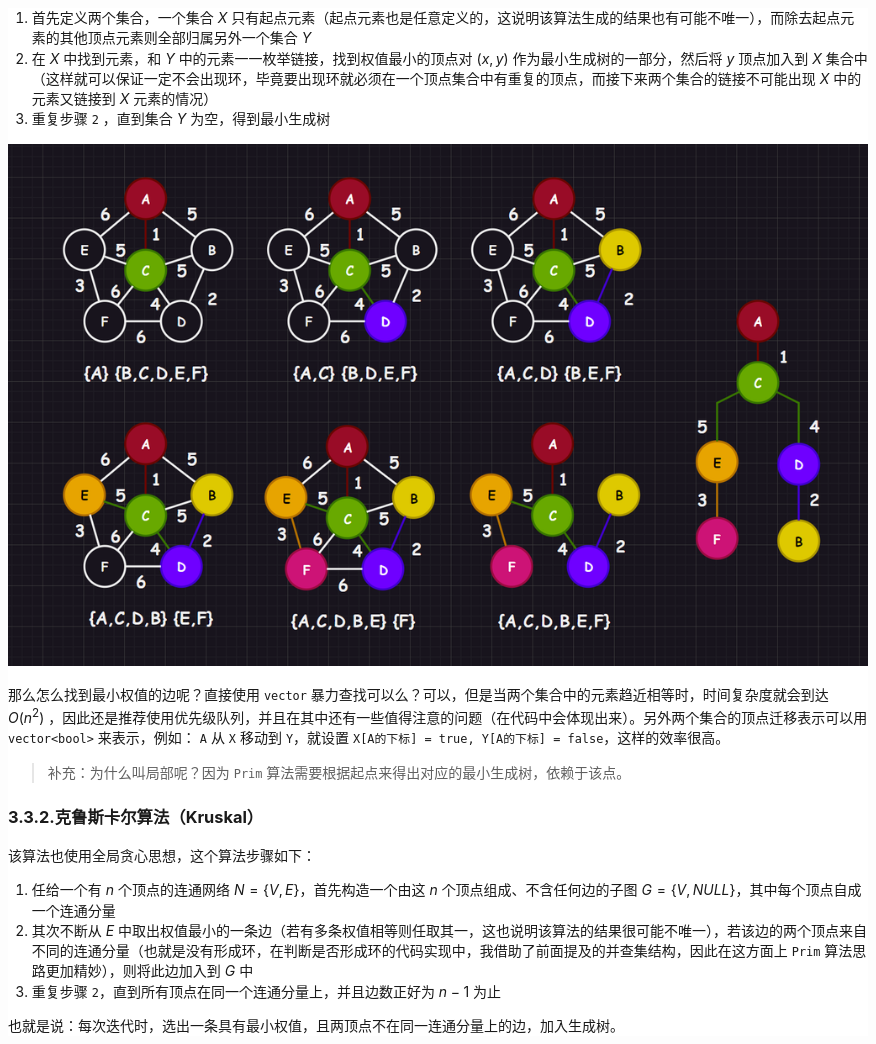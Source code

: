 1.   首先定义两个集合，一个集合 $X$ 只有起点元素（起点元素也是任意定义的，这说明该算法生成的结果也有可能不唯一），而除去起点元素的其他顶点元素则全部归属另外一个集合 $Y$
1.   在 $X$ 中找到元素，和 $Y$ 中的元素一一枚举链接，找到权值最小的顶点对 $(x, y)$ 作为最小生成树的一部分，然后将 $y$ 顶点加入到 $X$ 集合中（这样就可以保证一定不会出现环，毕竟要出现环就必须在一个顶点集合中有重复的顶点，而接下来两个集合的链接不可能出现 $X$ 中的元素又链接到 $X$ 元素的情况）
1.   重复步骤 `2` ，直到集合 $Y$ 为空，得到最小生成树

![image-20231214231447978](./assets/image-20231214231447978.png)

那么怎么找到最小权值的边呢？直接使用 `vector` 暴力查找可以么？可以，但是当两个集合中的元素趋近相等时，时间复杂度就会到达 $O(n^{2})$ ，因此还是推荐使用优先级队列，并且在其中还有一些值得注意的问题（在代码中会体现出来）。另外两个集合的顶点迁移表示可以用 `vector<bool>` 来表示，例如： `A` 从 `X` 移动到 `Y`，就设置 `X[A的下标] = true, Y[A的下标] = false`，这样的效率很高。

>   补充：为什么叫局部呢？因为 `Prim` 算法需要根据起点来得出对应的最小生成树，依赖于该点。

### 3.3.2.克鲁斯卡尔算法（Kruskal）

该算法也使用全局贪心思想，这个算法步骤如下：

1.   任给一个有 $n$ 个顶点的连通网络 $N = \{V, E\}$，首先构造一个由这 $n$ 个顶点组成、不含任何边的子图 $G = \{V, NULL\}$，其中每个顶点自成一个连通分量
2.   其次不断从 $E$ 中取出权值最小的一条边（若有多条权值相等则任取其一，这也说明该算法的结果很可能不唯一），若该边的两个顶点来自不同的连通分量（也就是没有形成环，在判断是否形成环的代码实现中，我借助了前面提及的并查集结构，因此在这方面上 `Prim` 算法思路更加精妙），则将此边加入到 $G$ 中
3.   重复步骤 `2`，直到所有顶点在同一个连通分量上，并且边数正好为 $n - 1$ 为止

也就是说：每次迭代时，选出一条具有最小权值，且两顶点不在同一连通分量上的边，加入生成树。
